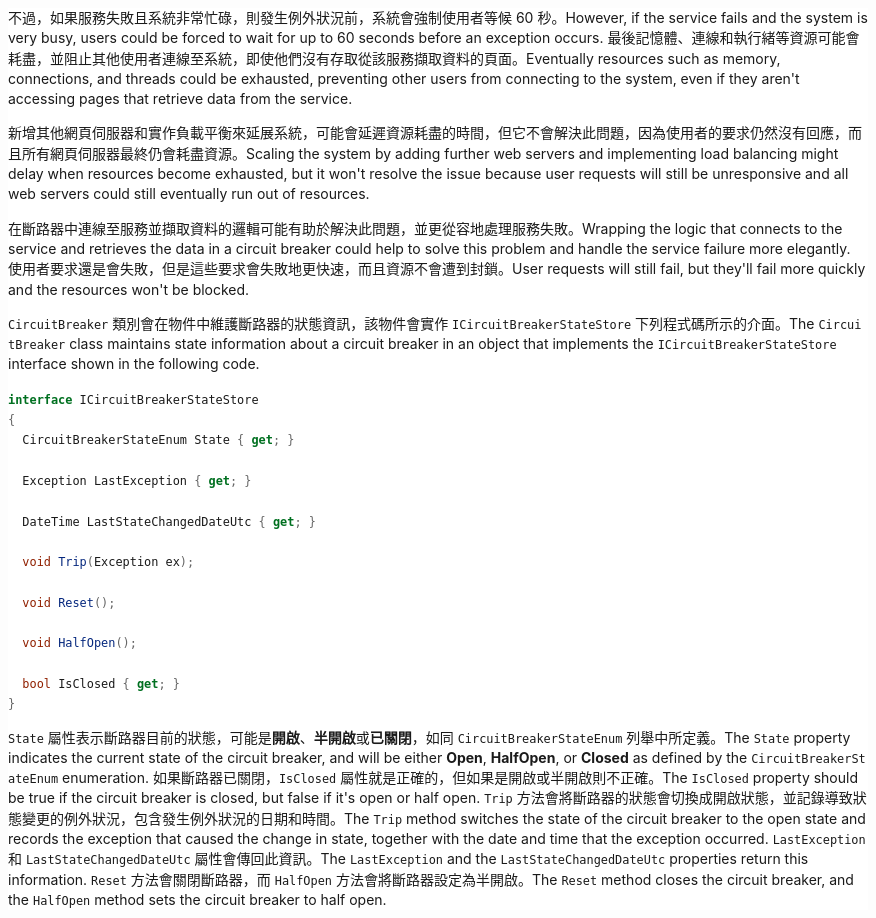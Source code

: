 <span data-ttu-id="86acf-212">不過，如果服務失敗且系統非常忙碌，則發生例外狀況前，系統會強制使用者等候 60 秒。</span><span class="sxs-lookup"><span data-stu-id="86acf-212">However, if the service fails and the system is very busy, users could be forced to wait for up to 60 seconds before an exception occurs.</span></span> <span data-ttu-id="86acf-213">最後記憶體、連線和執行緒等資源可能會耗盡，並阻止其他使用者連線至系統，即使他們沒有存取從該服務擷取資料的頁面。</span><span class="sxs-lookup"><span data-stu-id="86acf-213">Eventually resources such as memory, connections, and threads could be exhausted, preventing other users from connecting to the system, even if they aren't accessing pages that retrieve data from the service.</span></span>

<span data-ttu-id="86acf-214">新增其他網頁伺服器和實作負載平衡來延展系統，可能會延遲資源耗盡的時間，但它不會解決此問題，因為使用者的要求仍然沒有回應，而且所有網頁伺服器最終仍會耗盡資源。</span><span class="sxs-lookup"><span data-stu-id="86acf-214">Scaling the system by adding further web servers and implementing load balancing might delay when resources become exhausted, but it won't resolve the issue because user requests will still be unresponsive and all web servers could still eventually run out of resources.</span></span>

<span data-ttu-id="86acf-215">在斷路器中連線至服務並擷取資料的邏輯可能有助於解決此問題，並更從容地處理服務失敗。</span><span class="sxs-lookup"><span data-stu-id="86acf-215">Wrapping the logic that connects to the service and retrieves the data in a circuit breaker could help to solve this problem and handle the service failure more elegantly.</span></span> <span data-ttu-id="86acf-216">使用者要求還是會失敗，但是這些要求會失敗地更快速，而且資源不會遭到封鎖。</span><span class="sxs-lookup"><span data-stu-id="86acf-216">User requests will still fail, but they'll fail more quickly and the resources won't be blocked.</span></span>

<span data-ttu-id="86acf-217">`CircuitBreaker` 類別會在物件中維護斷路器的狀態資訊，該物件會實作 `ICircuitBreakerStateStore` 下列程式碼所示的介面。</span><span class="sxs-lookup"><span data-stu-id="86acf-217">The `CircuitBreaker` class maintains state information about a circuit breaker in an object that implements the `ICircuitBreakerStateStore` interface shown in the following code.</span></span>

```csharp
interface ICircuitBreakerStateStore
{
  CircuitBreakerStateEnum State { get; }

  Exception LastException { get; }

  DateTime LastStateChangedDateUtc { get; }

  void Trip(Exception ex);

  void Reset();

  void HalfOpen();

  bool IsClosed { get; }
}
```

<span data-ttu-id="86acf-218">`State` 屬性表示斷路器目前的狀態，可能是**開啟**、**半開啟**或**已關閉**，如同 `CircuitBreakerStateEnum` 列舉中所定義。</span><span class="sxs-lookup"><span data-stu-id="86acf-218">The `State` property indicates the current state of the circuit breaker, and will be either **Open**, **HalfOpen**, or **Closed** as defined by the `CircuitBreakerStateEnum` enumeration.</span></span> <span data-ttu-id="86acf-219">如果斷路器已關閉，`IsClosed` 屬性就是正確的，但如果是開啟或半開啟則不正確。</span><span class="sxs-lookup"><span data-stu-id="86acf-219">The `IsClosed` property should be true if the circuit breaker is closed, but false if it's open or half open.</span></span> <span data-ttu-id="86acf-220">`Trip` 方法會將斷路器的狀態會切換成開啟狀態，並記錄導致狀態變更的例外狀況，包含發生例外狀況的日期和時間。</span><span class="sxs-lookup"><span data-stu-id="86acf-220">The `Trip` method switches the state of the circuit breaker to the open state and records the exception that caused the change in state, together with the date and time that the exception occurred.</span></span> <span data-ttu-id="86acf-221">`LastException` 和 `LastStateChangedDateUtc` 屬性會傳回此資訊。</span><span class="sxs-lookup"><span data-stu-id="86acf-221">The `LastException` and the `LastStateChangedDateUtc` properties return this information.</span></span> <span data-ttu-id="86acf-222">`Reset` 方法會關閉斷路器，而 `HalfOpen` 方法會將斷路器設定為半開啟。</span><span class="sxs-lookup"><span data-stu-id="86acf-222">The `Reset` method closes the circuit breaker, and the `HalfOpen` method sets the circuit breaker to half open.</span></span>
